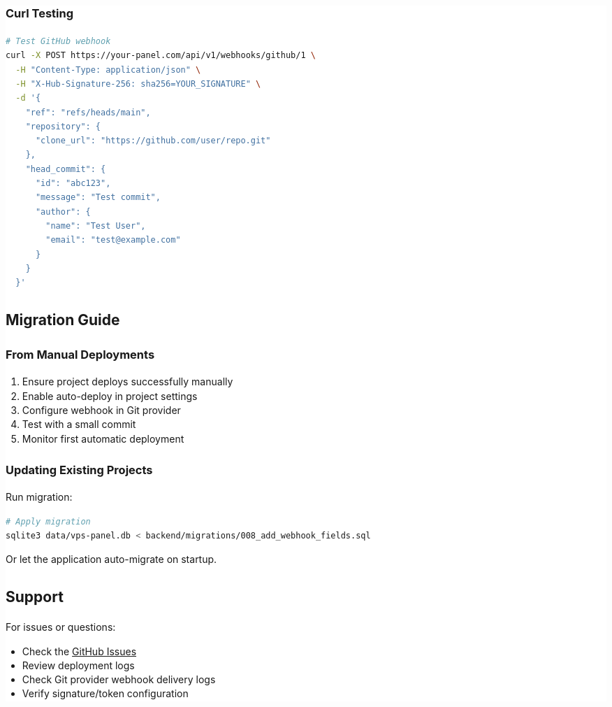 ### Curl Testing

```bash
# Test GitHub webhook
curl -X POST https://your-panel.com/api/v1/webhooks/github/1 \
  -H "Content-Type: application/json" \
  -H "X-Hub-Signature-256: sha256=YOUR_SIGNATURE" \
  -d '{
    "ref": "refs/heads/main",
    "repository": {
      "clone_url": "https://github.com/user/repo.git"
    },
    "head_commit": {
      "id": "abc123",
      "message": "Test commit",
      "author": {
        "name": "Test User",
        "email": "test@example.com"
      }
    }
  }'
```

## Migration Guide

### From Manual Deployments

1. Ensure project deploys successfully manually
2. Enable auto-deploy in project settings
3. Configure webhook in Git provider
4. Test with a small commit
5. Monitor first automatic deployment

### Updating Existing Projects

Run migration:

```bash
# Apply migration
sqlite3 data/vps-panel.db < backend/migrations/008_add_webhook_fields.sql
```

Or let the application auto-migrate on startup.

## Support

For issues or questions:
- Check the [GitHub Issues](https://github.com/yourusername/vps-panel/issues)
- Review deployment logs
- Check Git provider webhook delivery logs
- Verify signature/token configuration
